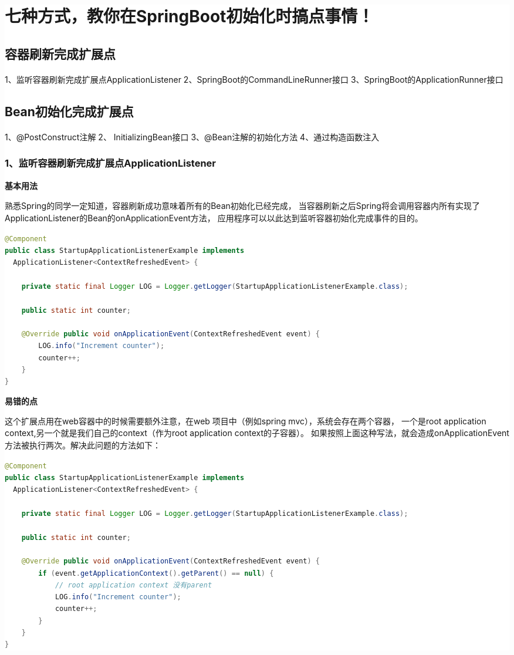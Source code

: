 # 七种方式，教你在SpringBoot初始化时搞点事情！

## 容器刷新完成扩展点
1、监听容器刷新完成扩展点ApplicationListener<ContextRefreshedEvent>
2、SpringBoot的CommandLineRunner接口
3、SpringBoot的ApplicationRunner接口

## Bean初始化完成扩展点
1、@PostConstruct注解
2、 InitializingBean接口
3、@Bean注解的初始化方法
4、通过构造函数注入


### 1、监听容器刷新完成扩展点ApplicationListener<ContextRefreshedEvent>

**基本用法**

熟悉Spring的同学一定知道，容器刷新成功意味着所有的Bean初始化已经完成，
当容器刷新之后Spring将会调用容器内所有实现了ApplicationListener<ContextRefreshedEvent>的Bean的onApplicationEvent方法，
应用程序可以以此达到监听容器初始化完成事件的目的。

```java
@Component
public class StartupApplicationListenerExample implements
  ApplicationListener<ContextRefreshedEvent> {

    private static final Logger LOG = Logger.getLogger(StartupApplicationListenerExample.class);

    public static int counter;

    @Override public void onApplicationEvent(ContextRefreshedEvent event) {
        LOG.info("Increment counter");
        counter++;
    }
}
```

**易错的点**

这个扩展点用在web容器中的时候需要额外注意，在web 项目中（例如spring mvc），系统会存在两个容器，
一个是root application context,另一个就是我们自己的context（作为root application context的子容器）。
如果按照上面这种写法，就会造成onApplicationEvent方法被执行两次。解决此问题的方法如下：

```java
@Component
public class StartupApplicationListenerExample implements
  ApplicationListener<ContextRefreshedEvent> {

    private static final Logger LOG = Logger.getLogger(StartupApplicationListenerExample.class);

    public static int counter;

    @Override public void onApplicationEvent(ContextRefreshedEvent event) {
        if (event.getApplicationContext().getParent() == null) {
            // root application context 没有parent
            LOG.info("Increment counter");
            counter++;
        }
    }
}
```
